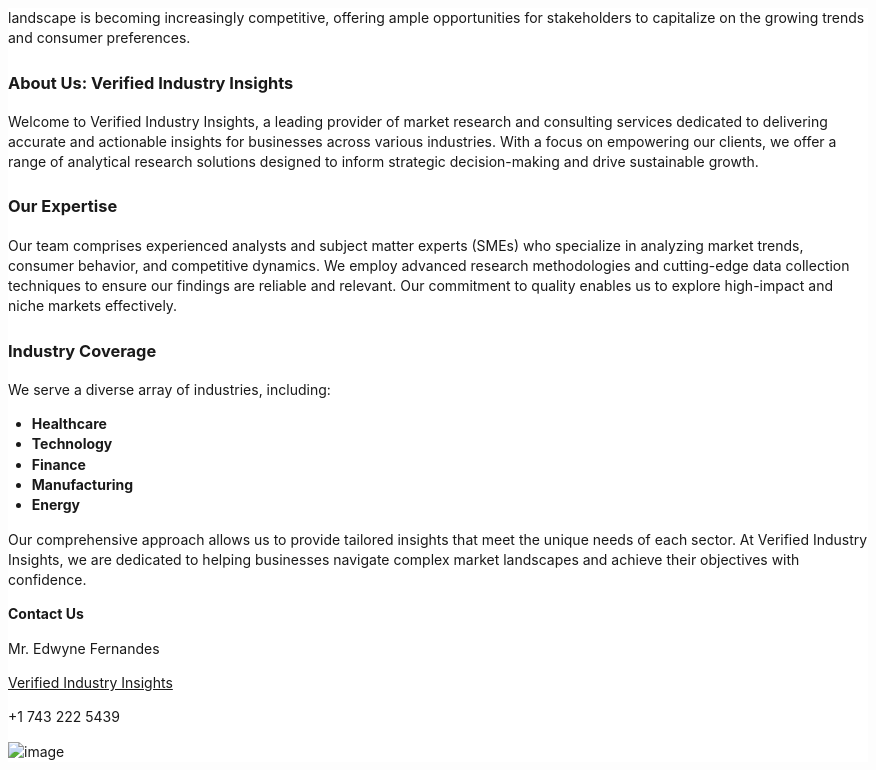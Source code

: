 landscape is becoming increasingly competitive, offering ample opportunities for stakeholders to capitalize on the growing trends and consumer preferences.</p><h3>About Us: Verified Industry Insights</h3><p>Welcome to Verified Industry Insights, a leading provider of market research and consulting services dedicated to delivering accurate and actionable insights for businesses across various industries. With a focus on empowering our clients, we offer a range of analytical research solutions designed to inform strategic decision-making and drive sustainable growth.</p><h3>Our Expertise</h3><p>Our team comprises experienced analysts and subject matter experts (SMEs) who specialize in analyzing market trends, consumer behavior, and competitive dynamics. We employ advanced research methodologies and cutting-edge data collection techniques to ensure our findings are reliable and relevant. Our commitment to quality enables us to explore high-impact and niche markets effectively.</p><h3>Industry Coverage</h3><p>We serve a diverse array of industries, including:</p><ul><li><strong>Healthcare</strong></li><li><strong>Technology</strong></li><li><strong>Finance</strong></li><li><strong>Manufacturing</strong></li><li><strong>Energy</strong></li></ul><p>Our comprehensive approach allows us to provide tailored insights that meet the unique needs of each sector. At Verified Industry Insights, we are dedicated to helping businesses navigate complex market landscapes and achieve their objectives with confidence.</p><p><strong>Contact Us</strong></p><p>Mr. Edwyne Fernandes</p><p><a href="https://www.verifiedindustryinsights.com/">Verified Industry Insights</a></p><p>+1 743 222 5439</p>
![image](https://github.com/user-attachments/assets/6c049337-7fd3-4834-ba68-fb29c976d90b)
